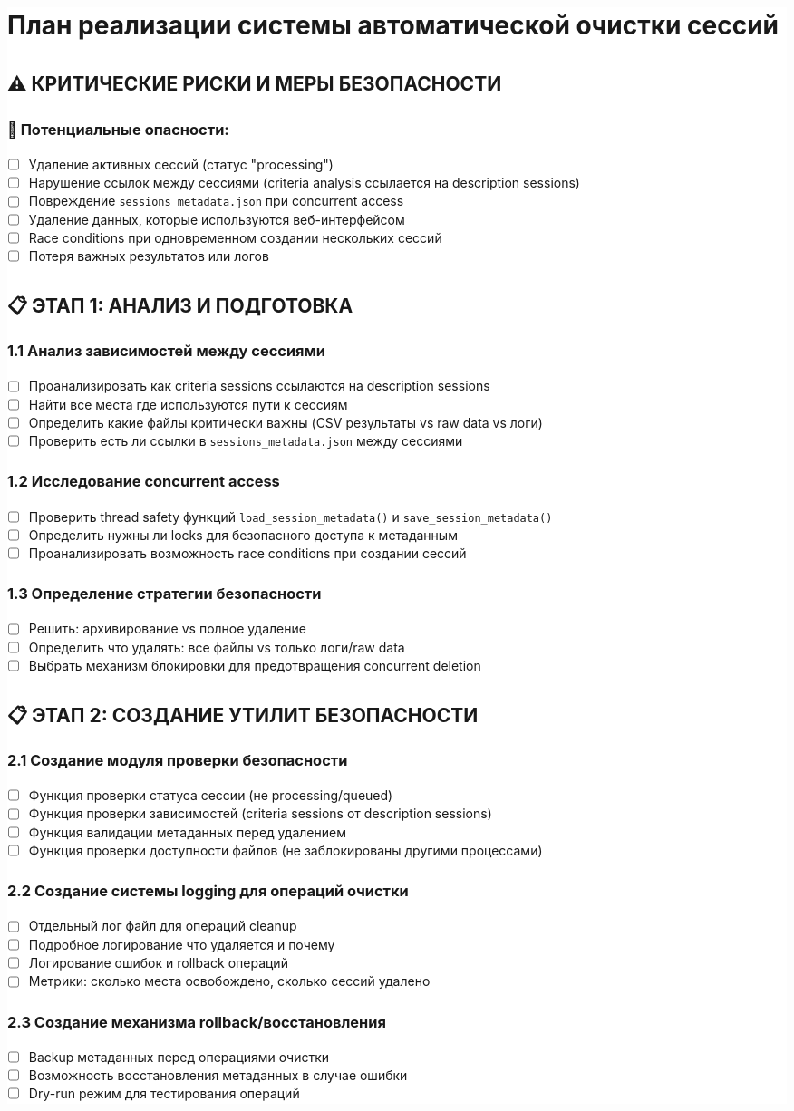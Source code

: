 # План реализации системы автоматической очистки сессий

## ⚠️ КРИТИЧЕСКИЕ РИСКИ И МЕРЫ БЕЗОПАСНОСТИ

### 🚨 **Потенциальные опасности:**
- [ ] Удаление активных сессий (статус "processing")
- [ ] Нарушение ссылок между сессиями (criteria analysis ссылается на description sessions)
- [ ] Повреждение `sessions_metadata.json` при concurrent access
- [ ] Удаление данных, которые используются веб-интерфейсом
- [ ] Race conditions при одновременном создании нескольких сессий
- [ ] Потеря важных результатов или логов

## 📋 ЭТАП 1: АНАЛИЗ И ПОДГОТОВКА

### 1.1 Анализ зависимостей между сессиями
- [ ] Проанализировать как criteria sessions ссылаются на description sessions
- [ ] Найти все места где используются пути к сессиям
- [ ] Определить какие файлы критически важны (CSV результаты vs raw data vs логи)
- [ ] Проверить есть ли ссылки в `sessions_metadata.json` между сессиями

### 1.2 Исследование concurrent access
- [ ] Проверить thread safety функций `load_session_metadata()` и `save_session_metadata()`
- [ ] Определить нужны ли locks для безопасного доступа к метаданным
- [ ] Проанализировать возможность race conditions при создании сессий

### 1.3 Определение стратегии безопасности
- [ ] Решить: архивирование vs полное удаление
- [ ] Определить что удалять: все файлы vs только логи/raw data
- [ ] Выбрать механизм блокировки для предотвращения concurrent deletion

## 📋 ЭТАП 2: СОЗДАНИЕ УТИЛИТ БЕЗОПАСНОСТИ

### 2.1 Создание модуля проверки безопасности
- [ ] Функция проверки статуса сессии (не processing/queued)
- [ ] Функция проверки зависимостей (criteria sessions от description sessions)
- [ ] Функция валидации метаданных перед удалением
- [ ] Функция проверки доступности файлов (не заблокированы другими процессами)

### 2.2 Создание системы logging для операций очистки
- [ ] Отдельный лог файл для операций cleanup
- [ ] Подробное логирование что удаляется и почему
- [ ] Логирование ошибок и rollback операций
- [ ] Метрики: сколько места освобождено, сколько сессий удалено

### 2.3 Создание механизма rollback/восстановления
- [ ] Backup метаданных перед операциями очистки
- [ ] Возможность восстановления метаданных в случае ошибки
- [ ] Dry-run режим для тестирования операций
